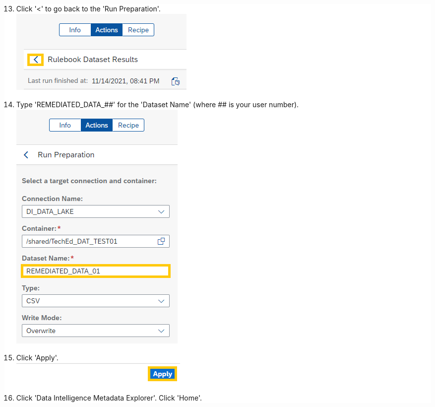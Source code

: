 13. Click '<' to go back to the 'Run Preparation'.
<br>![](/exercises/ex2/images/Ex02_Part04_13.png)

14. Type 'REMEDIATED_DATA_##' for the 'Dataset Name' (where ## is your user number).
<br>![](/exercises/ex2/images/Ex02_Part04_14.png)

15. Click 'Apply'.
<br>![](/exercises/ex2/images/Ex02_Part04_15.png)

16. Click 'Data Intelligence Metadata Explorer'. Click 'Home'.